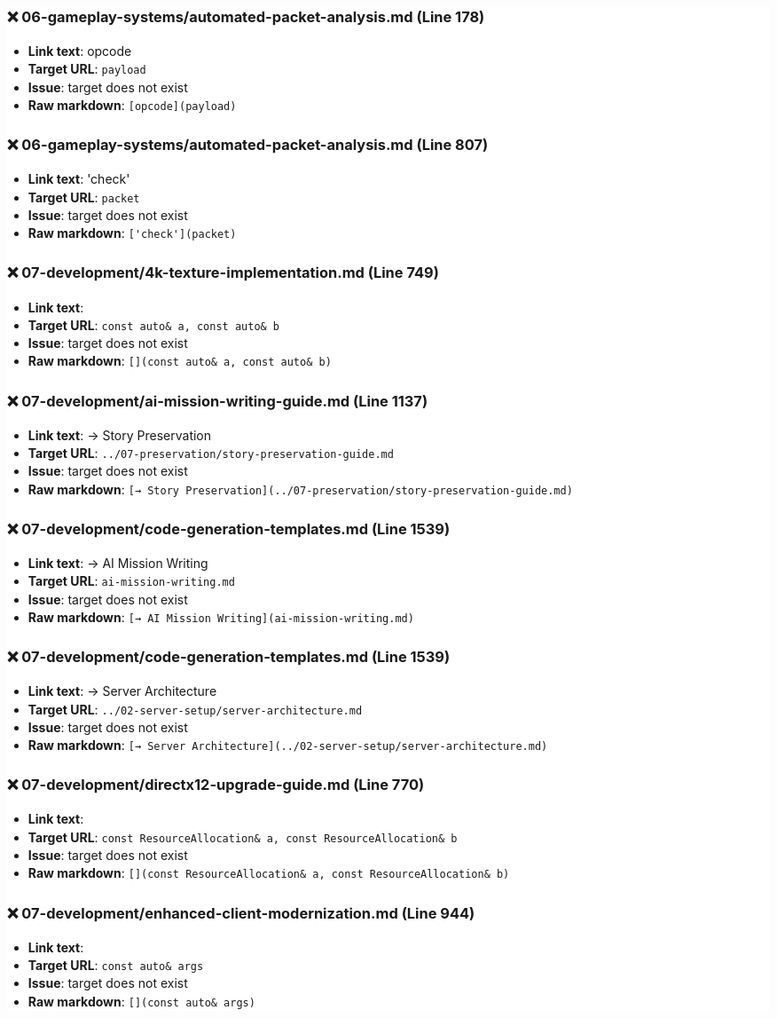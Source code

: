 ### ❌ 06-gameplay-systems/automated-packet-analysis.md (Line 178)
- **Link text**: opcode
- **Target URL**: `payload`
- **Issue**: target does not exist
- **Raw markdown**: `[opcode](payload)`

### ❌ 06-gameplay-systems/automated-packet-analysis.md (Line 807)
- **Link text**: 'check'
- **Target URL**: `packet`
- **Issue**: target does not exist
- **Raw markdown**: `['check'](packet)`

### ❌ 07-development/4k-texture-implementation.md (Line 749)
- **Link text**: 
- **Target URL**: `const auto& a, const auto& b`
- **Issue**: target does not exist
- **Raw markdown**: `[](const auto& a, const auto& b)`

### ❌ 07-development/ai-mission-writing-guide.md (Line 1137)
- **Link text**: → Story Preservation
- **Target URL**: `../07-preservation/story-preservation-guide.md`
- **Issue**: target does not exist
- **Raw markdown**: `[→ Story Preservation](../07-preservation/story-preservation-guide.md)`

### ❌ 07-development/code-generation-templates.md (Line 1539)
- **Link text**: → AI Mission Writing
- **Target URL**: `ai-mission-writing.md`
- **Issue**: target does not exist
- **Raw markdown**: `[→ AI Mission Writing](ai-mission-writing.md)`

### ❌ 07-development/code-generation-templates.md (Line 1539)
- **Link text**: → Server Architecture
- **Target URL**: `../02-server-setup/server-architecture.md`
- **Issue**: target does not exist
- **Raw markdown**: `[→ Server Architecture](../02-server-setup/server-architecture.md)`

### ❌ 07-development/directx12-upgrade-guide.md (Line 770)
- **Link text**: 
- **Target URL**: `const ResourceAllocation& a, const ResourceAllocation& b`
- **Issue**: target does not exist
- **Raw markdown**: `[](const ResourceAllocation& a, const ResourceAllocation& b)`

### ❌ 07-development/enhanced-client-modernization.md (Line 944)
- **Link text**: 
- **Target URL**: `const auto& args`
- **Issue**: target does not exist
- **Raw markdown**: `[](const auto& args)`
